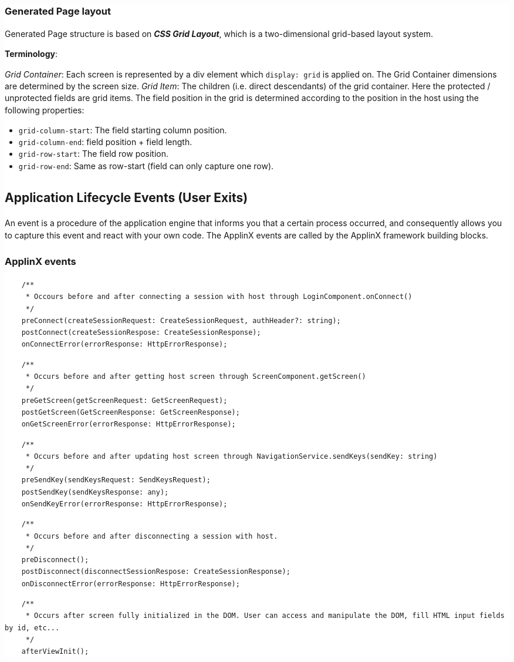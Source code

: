 ### Generated Page layout

Generated Page structure is based on ***CSS Grid Layout***, which is a two-dimensional grid-based layout system.

**Terminology**:

*Grid Container*: Each screen is represented by a div element which `display: grid` is applied on. The Grid Container dimensions are determined by the screen size.
*Grid Item*: The children (i.e. direct descendants) of the grid container. Here the protected / unprotected fields are grid items. The field position in the grid is determined according to the position in the host using the following properties:
- `grid-column-start`: The field starting column position.
- `grid-column-end`: field position + field length.
- `grid-row-start`: The field row position.
- `grid-row-end`: Same as row-start (field can only capture one row).



## Application Lifecycle Events (User Exits)

An event is a procedure of the application engine that informs you that a certain process occurred, and consequently allows you to capture this event and react with your own code. The ApplinX events are called by the ApplinX framework building blocks.

### ApplinX events

```
    /**
     * Occours before and after connecting a session with host through LoginComponent.onConnect()
     */
    preConnect(createSessionRequest: CreateSessionRequest, authHeader?: string);
    postConnect(createSessionRespose: CreateSessionResponse);
    onConnectError(errorResponse: HttpErrorResponse);
```
```
    /**
     * Occurs before and after getting host screen through ScreenComponent.getScreen()
     */
    preGetScreen(getScreenRequest: GetScreenRequest);
    postGetScreen(GetScreenResponse: GetScreenResponse);
    onGetScreenError(errorResponse: HttpErrorResponse);
```
```
    /**
     * Occurs before and after updating host screen through NavigationService.sendKeys(sendKey: string)
     */
    preSendKey(sendKeysRequest: SendKeysRequest);
    postSendKey(sendKeysResponse: any);
    onSendKeyError(errorResponse: HttpErrorResponse);
```
```  
    /**
     * Occurs before and after disconnecting a session with host.
     */
    preDisconnect();
    postDisconnect(disconnectSessionRespose: CreateSessionResponse);
    onDisconnectError(errorResponse: HttpErrorResponse);
```
```
    /**
     * Occurs after screen fully initialized in the DOM. User can access and manipulate the DOM, fill HTML input fields by id, etc...
     */
    afterViewInit();
```